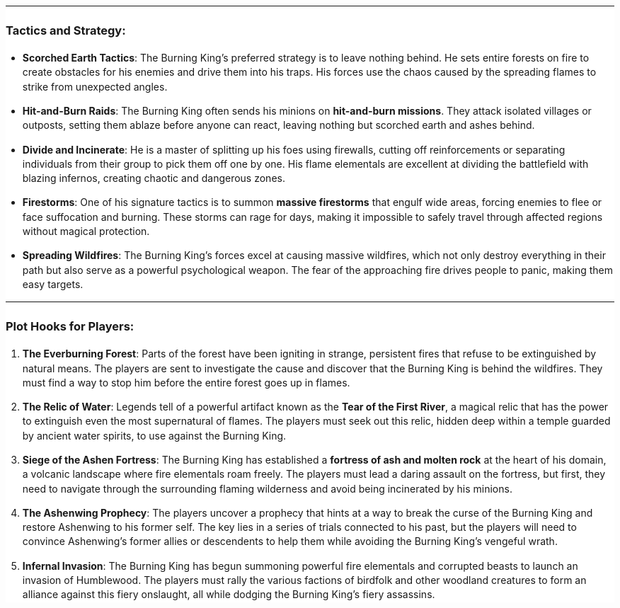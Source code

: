 
---

### **Tactics and Strategy:**

- **Scorched Earth Tactics**: The Burning King’s preferred strategy is to leave nothing behind. He sets entire forests on fire to create obstacles for his enemies and drive them into his traps. His forces use the chaos caused by the spreading flames to strike from unexpected angles.
    
- **Hit-and-Burn Raids**: The Burning King often sends his minions on **hit-and-burn missions**. They attack isolated villages or outposts, setting them ablaze before anyone can react, leaving nothing but scorched earth and ashes behind.
    
- **Divide and Incinerate**: He is a master of splitting up his foes using firewalls, cutting off reinforcements or separating individuals from their group to pick them off one by one. His flame elementals are excellent at dividing the battlefield with blazing infernos, creating chaotic and dangerous zones.
    
- **Firestorms**: One of his signature tactics is to summon **massive firestorms** that engulf wide areas, forcing enemies to flee or face suffocation and burning. These storms can rage for days, making it impossible to safely travel through affected regions without magical protection.
    
- **Spreading Wildfires**: The Burning King’s forces excel at causing massive wildfires, which not only destroy everything in their path but also serve as a powerful psychological weapon. The fear of the approaching fire drives people to panic, making them easy targets.
    

---

### **Plot Hooks for Players:**

1. **The Everburning Forest**: Parts of the forest have been igniting in strange, persistent fires that refuse to be extinguished by natural means. The players are sent to investigate the cause and discover that the Burning King is behind the wildfires. They must find a way to stop him before the entire forest goes up in flames.
    
2. **The Relic of Water**: Legends tell of a powerful artifact known as the **Tear of the First River**, a magical relic that has the power to extinguish even the most supernatural of flames. The players must seek out this relic, hidden deep within a temple guarded by ancient water spirits, to use against the Burning King.
    
3. **Siege of the Ashen Fortress**: The Burning King has established a **fortress of ash and molten rock** at the heart of his domain, a volcanic landscape where fire elementals roam freely. The players must lead a daring assault on the fortress, but first, they need to navigate through the surrounding flaming wilderness and avoid being incinerated by his minions.
    
4. **The Ashenwing Prophecy**: The players uncover a prophecy that hints at a way to break the curse of the Burning King and restore Ashenwing to his former self. The key lies in a series of trials connected to his past, but the players will need to convince Ashenwing’s former allies or descendents to help them while avoiding the Burning King’s vengeful wrath.
    
5. **Infernal Invasion**: The Burning King has begun summoning powerful fire elementals and corrupted beasts to launch an invasion of Humblewood. The players must rally the various factions of birdfolk and other woodland creatures to form an alliance against this fiery onslaught, all while dodging the Burning King’s fiery assassins.
    